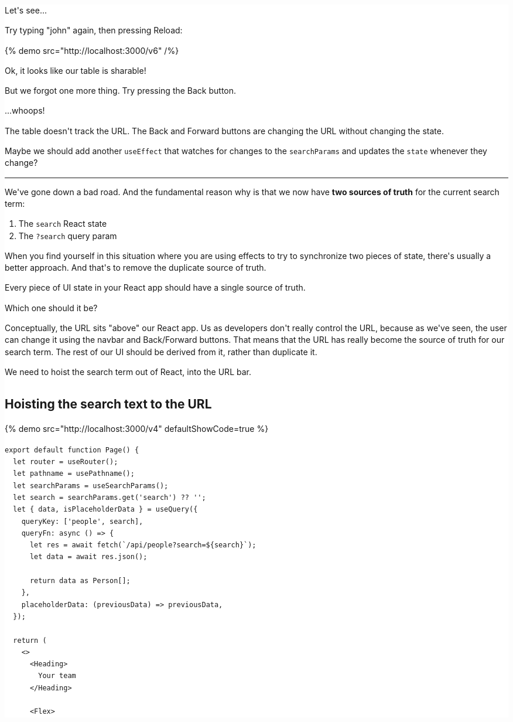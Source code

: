```tsx
```

Let's see...

Try typing "john" again, then pressing Reload:

{% demo src="http://localhost:3000/v6" /%}

Ok, it looks like our table is sharable!

But we forgot one more thing. Try pressing the Back button.

...whoops!

The table doesn't track the URL. The Back and Forward buttons are changing the URL without changing the state.

Maybe we should add another `useEffect` that watches for changes to the `searchParams` and updates the `state` whenever they change?

---

We've gone down a bad road. And the fundamental reason why is that we now have **two sources of truth** for the current search term:

1. The `search` React state
2. The `?search` query param

When you find yourself in this situation where you are using effects to try to synchronize two pieces of state, there's usually a better approach. And that's to remove the duplicate source of truth.

Every piece of UI state in your React app should have a single source of truth.

Which one should it be?

Conceptually, the URL sits "above" our React app. Us as developers don't really control the URL, because as we've seen, the user can change it using the navbar and Back/Forward buttons. That means that the URL has really become the source of truth for our search term. The rest of our UI should be derived from it, rather than duplicate it.

We need to hoist the search term out of React, into the URL bar.

## Hoisting the search text to the URL

{% demo src="http://localhost:3000/v4" defaultShowCode=true %}

```tsx{}filename=page.tsx
export default function Page() {
  let router = useRouter();
  let pathname = usePathname();
  let searchParams = useSearchParams();
  let search = searchParams.get('search') ?? '';
  let { data, isPlaceholderData } = useQuery({
    queryKey: ['people', search],
    queryFn: async () => {
      let res = await fetch(`/api/people?search=${search}`);
      let data = await res.json();

      return data as Person[];
    },
    placeholderData: (previousData) => previousData,
  });

  return (
    <>
      <Heading>
        Your team
      </Heading>

      <Flex>
```